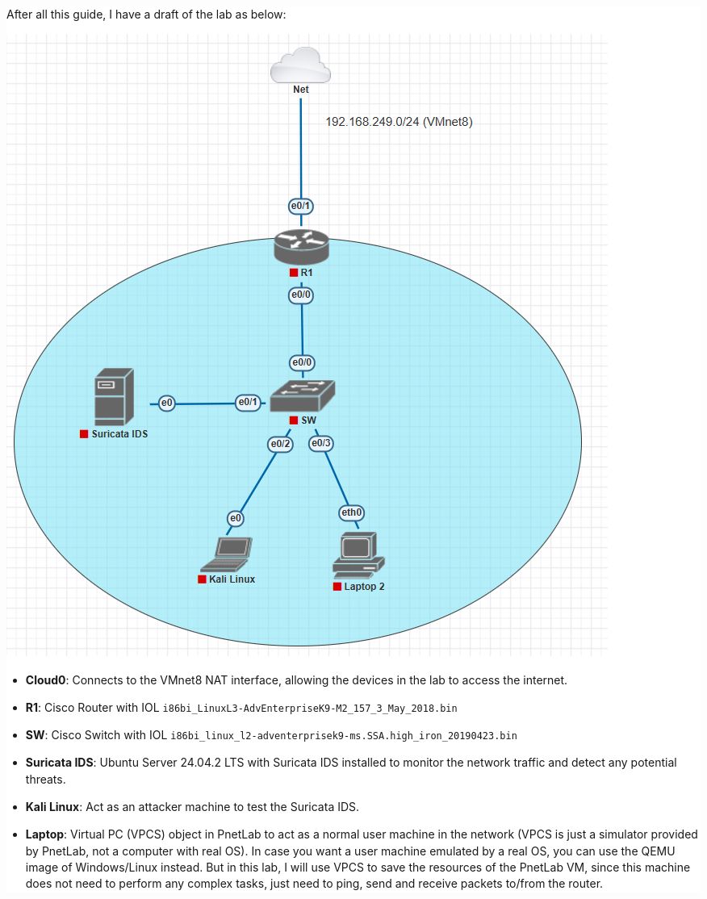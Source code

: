 After all this guide, I have a draft of the lab as below:

![alt text](image-42.png)

- **Cloud0**: Connects to the VMnet8 NAT interface, allowing the devices in the lab to access the internet.

- **R1**: Cisco Router with IOL `i86bi_LinuxL3-AdvEnterpriseK9-M2_157_3_May_2018.bin`
- **SW**: Cisco Switch with IOL `i86bi_linux_l2-adventerprisek9-ms.SSA.high_iron_20190423.bin`
- **Suricata IDS**: Ubuntu Server 24.04.2 LTS with Suricata IDS installed to monitor the network traffic and detect any potential threats.
- **Kali Linux**: Act as an attacker machine to test the Suricata IDS.
- **Laptop**: Virtual PC (VPCS) object in PnetLab to act as a normal user machine in the network (VPCS is just a simulator provided by PnetLab, not a computer with real OS). In case you want a user machine emulated by a real OS, you can use the QEMU image of Windows/Linux instead. But in this lab, I will use VPCS to save the resources of the PnetLab VM, since this machine does not need to perform any complex tasks, just need to ping, send and receive packets to/from the router.
